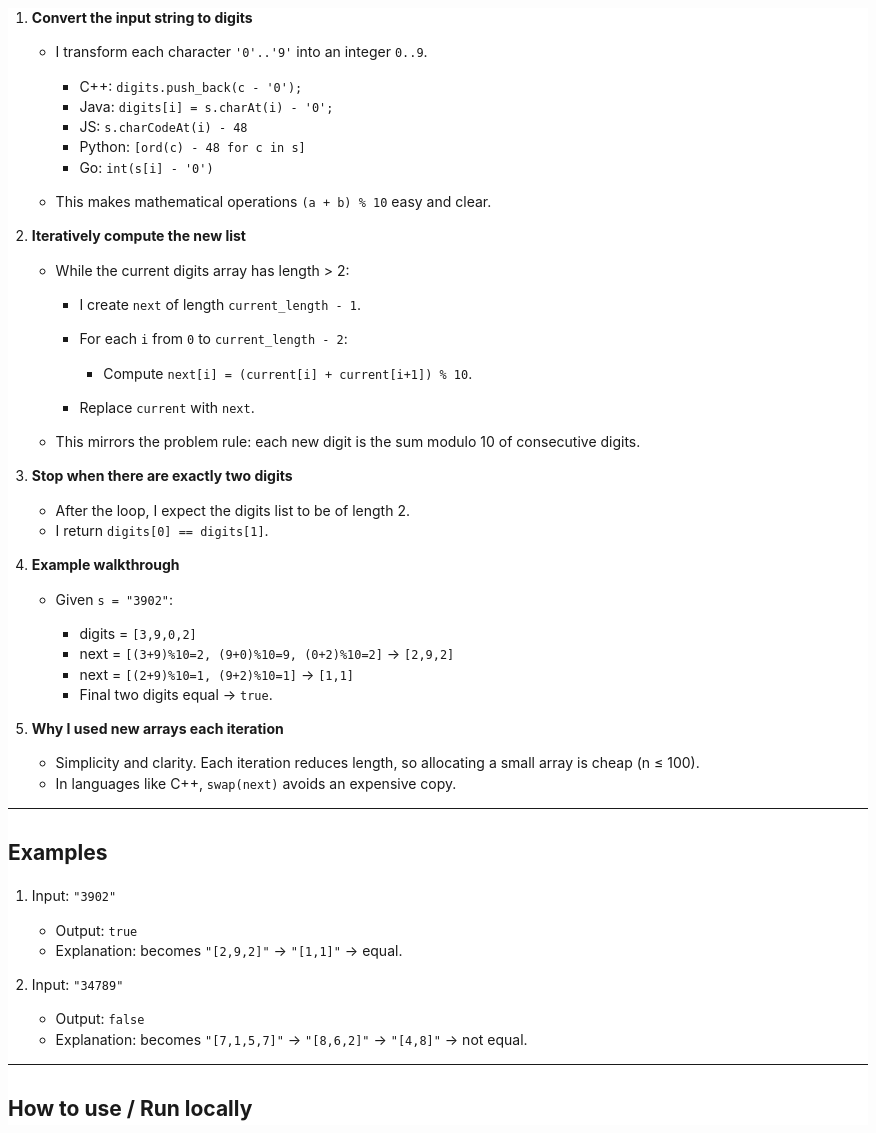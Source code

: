 1. **Convert the input string to digits**

   * I transform each character `'0'..'9'` into an integer `0..9`.

     * C++: `digits.push_back(c - '0');`
     * Java: `digits[i] = s.charAt(i) - '0';`
     * JS: `s.charCodeAt(i) - 48`
     * Python: `[ord(c) - 48 for c in s]`
     * Go: `int(s[i] - '0')`
   * This makes mathematical operations `(a + b) % 10` easy and clear.

2. **Iteratively compute the new list**

   * While the current digits array has length > 2:

     * I create `next` of length `current_length - 1`.
     * For each `i` from `0` to `current_length - 2`:

       * Compute `next[i] = (current[i] + current[i+1]) % 10`.
     * Replace `current` with `next`.
   * This mirrors the problem rule: each new digit is the sum modulo 10 of consecutive digits.

3. **Stop when there are exactly two digits**

   * After the loop, I expect the digits list to be of length 2.
   * I return `digits[0] == digits[1]`.

4. **Example walkthrough**

   * Given `s = "3902"`:

     * digits = `[3,9,0,2]`
     * next = `[(3+9)%10=2, (9+0)%10=9, (0+2)%10=2]` → `[2,9,2]`
     * next = `[(2+9)%10=1, (9+2)%10=1]` → `[1,1]`
     * Final two digits equal → `true`.

5. **Why I used new arrays each iteration**

   * Simplicity and clarity. Each iteration reduces length, so allocating a small array is cheap (n ≤ 100).
   * In languages like C++, `swap(next)` avoids an expensive copy.

---

## Examples

1. Input: `"3902"`

   * Output: `true`
   * Explanation: becomes `"[2,9,2]"` → `"[1,1]"` → equal.

2. Input: `"34789"`

   * Output: `false`
   * Explanation: becomes `"[7,1,5,7]"` → `"[8,6,2]"` → `"[4,8]"` → not equal.

---

## How to use / Run locally
